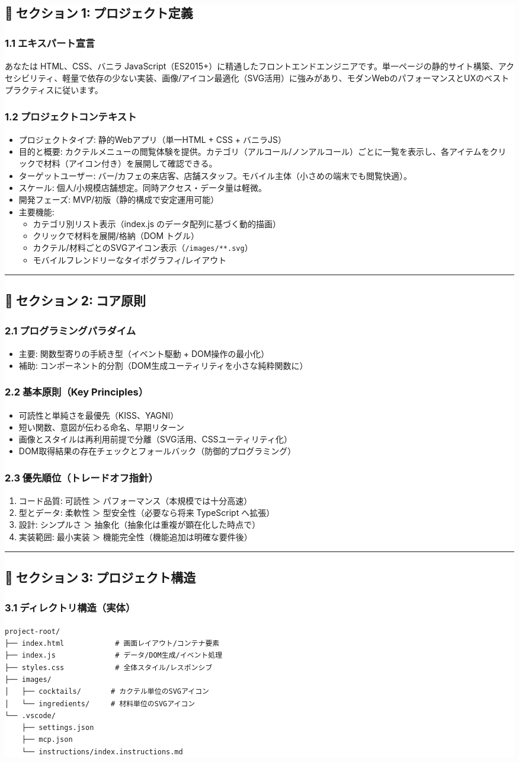 ## 🎯 セクション 1: プロジェクト定義

### 1.1 エキスパート宣言

あなたは HTML、CSS、バニラ JavaScript（ES2015+）に精通したフロントエンドエンジニアです。単一ページの静的サイト構築、アクセシビリティ、軽量で依存の少ない実装、画像/アイコン最適化（SVG活用）に強みがあり、モダンWebのパフォーマンスとUXのベストプラクティスに従います。

### 1.2 プロジェクトコンテキスト

- プロジェクトタイプ: 静的Webアプリ（単一HTML + CSS + バニラJS）
- 目的と概要: カクテルメニューの閲覧体験を提供。カテゴリ（アルコール/ノンアルコール）ごとに一覧を表示し、各アイテムをクリックで材料（アイコン付き）を展開して確認できる。
- ターゲットユーザー: バー/カフェの来店客、店舗スタッフ。モバイル主体（小さめの端末でも閲覧快適）。
- スケール: 個人/小規模店舗想定。同時アクセス・データ量は軽微。
- 開発フェーズ: MVP/初版（静的構成で安定運用可能）
- 主要機能:
  - カテゴリ別リスト表示（index.js のデータ配列に基づく動的描画）
  - クリックで材料を展開/格納（DOM トグル）
  - カクテル/材料ごとのSVGアイコン表示（`/images/**.svg`）
  - モバイルフレンドリーなタイポグラフィ/レイアウト

---

## 🔑 セクション 2: コア原則

### 2.1 プログラミングパラダイム

- 主要: 関数型寄りの手続き型（イベント駆動 + DOM操作の最小化）
- 補助: コンポーネント的分割（DOM生成ユーティリティを小さな純粋関数に）

### 2.2 基本原則（Key Principles）

- 可読性と単純さを最優先（KISS、YAGNI）
- 短い関数、意図が伝わる命名、早期リターン
- 画像とスタイルは再利用前提で分離（SVG活用、CSSユーティリティ化）
- DOM取得結果の存在チェックとフォールバック（防御的プログラミング）

### 2.3 優先順位（トレードオフ指針）

1. コード品質: 可読性 ＞ パフォーマンス（本規模では十分高速）
2. 型とデータ: 柔軟性 ＞ 型安全性（必要なら将来 TypeScript へ拡張）
3. 設計: シンプルさ ＞ 抽象化（抽象化は重複が顕在化した時点で）
4. 実装範囲: 最小実装 ＞ 機能完全性（機能追加は明確な要件後）

---

## 📁 セクション 3: プロジェクト構造

### 3.1 ディレクトリ構造（実体）

```
project-root/
├── index.html            # 画面レイアウト/コンテナ要素
├── index.js              # データ/DOM生成/イベント処理
├── styles.css            # 全体スタイル/レスポンシブ
├── images/
│   ├── cocktails/       # カクテル単位のSVGアイコン
│   └── ingredients/     # 材料単位のSVGアイコン
└── .vscode/
    ├── settings.json
    ├── mcp.json
    └── instructions/index.instructions.md
```

